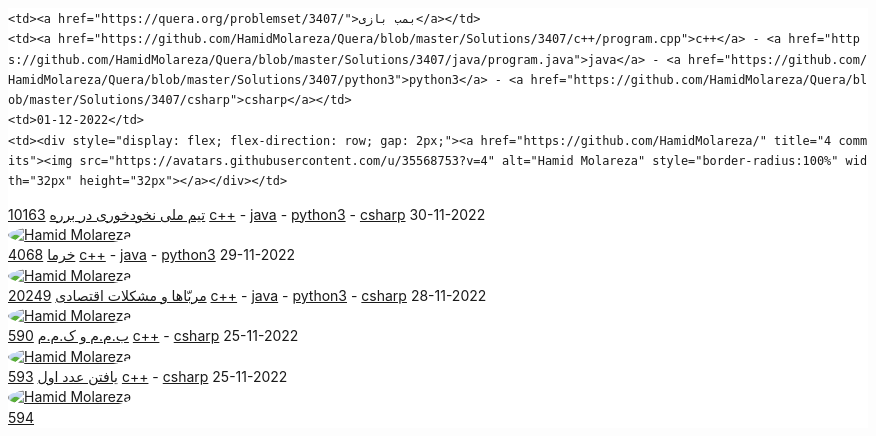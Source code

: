     <td><a href="https://quera.org/problemset/3407/">بمب بازی</a></td>
    <td><a href="https://github.com/HamidMolareza/Quera/blob/master/Solutions/3407/c++/program.cpp">c++</a> - <a href="https://github.com/HamidMolareza/Quera/blob/master/Solutions/3407/java/program.java">java</a> - <a href="https://github.com/HamidMolareza/Quera/blob/master/Solutions/3407/python3">python3</a> - <a href="https://github.com/HamidMolareza/Quera/blob/master/Solutions/3407/csharp">csharp</a></td>
    <td>01-12-2022</td>
    <td><div style="display: flex; flex-direction: row; gap: 2px;"><a href="https://github.com/HamidMolareza/" title="4 commits"><img src="https://avatars.githubusercontent.com/u/35568753?v=4" alt="Hamid Molareza" style="border-radius:100%" width="32px" height="32px"></a></div></td>
  </tr>
  <tr id="10163">
    <td><a href="#10163">10163</a></td>
    <td><a href="https://quera.org/problemset/10163/">تیم ملی نخودخوری در برره</a></td>
    <td><a href="https://github.com/HamidMolareza/Quera/blob/master/Solutions/10163/c++">c++</a> - <a href="https://github.com/HamidMolareza/Quera/blob/master/Solutions/10163/java/program.java">java</a> - <a href="https://github.com/HamidMolareza/Quera/blob/master/Solutions/10163/python3">python3</a> - <a href="https://github.com/HamidMolareza/Quera/blob/master/Solutions/10163/csharp">csharp</a></td>
    <td>30-11-2022</td>
    <td><div style="display: flex; flex-direction: row; gap: 2px;"><a href="https://github.com/HamidMolareza/" title="5 commits"><img src="https://avatars.githubusercontent.com/u/35568753?v=4" alt="Hamid Molareza" style="border-radius:100%" width="32px" height="32px"></a></div></td>
  </tr>
  <tr id="4068">
    <td><a href="#4068">4068</a></td>
    <td><a href="https://quera.org/problemset/4068/">خرما</a></td>
    <td><a href="https://github.com/HamidMolareza/Quera/blob/master/Solutions/4068/c++/program.cpp">c++</a> - <a href="https://github.com/HamidMolareza/Quera/blob/master/Solutions/4068/java/program.java">java</a> - <a href="https://github.com/HamidMolareza/Quera/blob/master/Solutions/4068/python3">python3</a></td>
    <td>29-11-2022</td>
    <td><div style="display: flex; flex-direction: row; gap: 2px;"><a href="https://github.com/HamidMolareza/" title="2 commits"><img src="https://avatars.githubusercontent.com/u/35568753?v=4" alt="Hamid Molareza" style="border-radius:100%" width="32px" height="32px"></a></div></td>
  </tr>
  <tr id="20249">
    <td><a href="#20249">20249</a></td>
    <td><a href="https://quera.org/problemset/20249/">مربّاها و مشکلات اقتصادی</a></td>
    <td><a href="https://github.com/HamidMolareza/Quera/blob/master/Solutions/20249/c++/program.cpp">c++</a> - <a href="https://github.com/HamidMolareza/Quera/blob/master/Solutions/20249/java/program.java">java</a> - <a href="https://github.com/HamidMolareza/Quera/blob/master/Solutions/20249/python3">python3</a> - <a href="https://github.com/HamidMolareza/Quera/blob/master/Solutions/20249/csharp">csharp</a></td>
    <td>28-11-2022</td>
    <td><div style="display: flex; flex-direction: row; gap: 2px;"><a href="https://github.com/HamidMolareza/" title="4 commits"><img src="https://avatars.githubusercontent.com/u/35568753?v=4" alt="Hamid Molareza" style="border-radius:100%" width="32px" height="32px"></a></div></td>
  </tr>
  <tr id="590">
    <td><a href="#590">590</a></td>
    <td><a href="https://quera.org/problemset/590/">ب.م.م و ک.م.م</a></td>
    <td><a href="https://github.com/HamidMolareza/Quera/blob/master/Solutions/590/c++/program.cpp">c++</a> - <a href="https://github.com/HamidMolareza/Quera/blob/master/Solutions/590/csharp">csharp</a></td>
    <td>25-11-2022</td>
    <td><div style="display: flex; flex-direction: row; gap: 2px;"><a href="https://github.com/HamidMolareza/" title="3 commits"><img src="https://avatars.githubusercontent.com/u/35568753?v=4" alt="Hamid Molareza" style="border-radius:100%" width="32px" height="32px"></a></div></td>
  </tr>
  <tr id="593">
    <td><a href="#593">593</a></td>
    <td><a href="https://quera.org/problemset/593/">یافتن عدد اول</a></td>
    <td><a href="https://github.com/HamidMolareza/Quera/blob/master/Solutions/593/c++/program.cpp">c++</a> - <a href="https://github.com/HamidMolareza/Quera/blob/master/Solutions/593/csharp">csharp</a></td>
    <td>25-11-2022</td>
    <td><div style="display: flex; flex-direction: row; gap: 2px;"><a href="https://github.com/HamidMolareza/" title="3 commits"><img src="https://avatars.githubusercontent.com/u/35568753?v=4" alt="Hamid Molareza" style="border-radius:100%" width="32px" height="32px"></a></div></td>
  </tr>
  <tr id="594">
    <td><a href="#594">594</a></td>